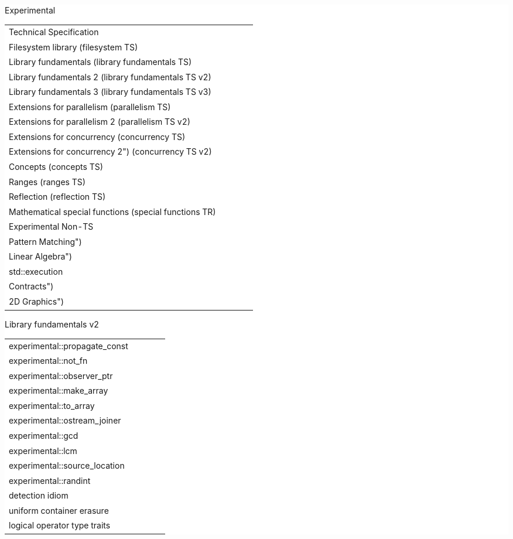 Experimental

|  |  |  |  |  |
| --- | --- | --- | --- | --- |
| Technical Specification | | | | |
| Filesystem library (filesystem TS) | | | | |
| Library fundamentals (library fundamentals TS) | | | | |
| Library fundamentals 2 (library fundamentals TS v2) | | | | |
| Library fundamentals 3 (library fundamentals TS v3) | | | | |
| Extensions for parallelism (parallelism TS) | | | | |
| Extensions for parallelism 2 (parallelism TS v2) | | | | |
| Extensions for concurrency (concurrency TS) | | | | |
| Extensions for concurrency 2") (concurrency TS v2) | | | | |
| Concepts (concepts TS) | | | | |
| Ranges (ranges TS) | | | | |
| Reflection (reflection TS) | | | | |
| Mathematical special functions (special functions TR) | | | | |
| Experimental Non-TS | | | | |
| Pattern Matching") | | | | |
| Linear Algebra") | | | | |
| std::execution | | | | |
| Contracts") | | | | |
| 2D Graphics") | | | | |

Library fundamentals v2

|  |  |  |  |  |
| --- | --- | --- | --- | --- |
| experimental::propagate_const | | | | |
| experimental::not_fn | | | | |
| experimental::observer_ptr | | | | |
| experimental::make_array | | | | |
| experimental::to_array | | | | |
| experimental::ostream_joiner | | | | |
| experimental::gcd | | | | |
| experimental::lcm | | | | |
| experimental::source_location | | | | |
| experimental::randint | | | | |
| detection idiom | | | | |
| uniform container erasure | | | | |
| logical operator type traits | | | | |
